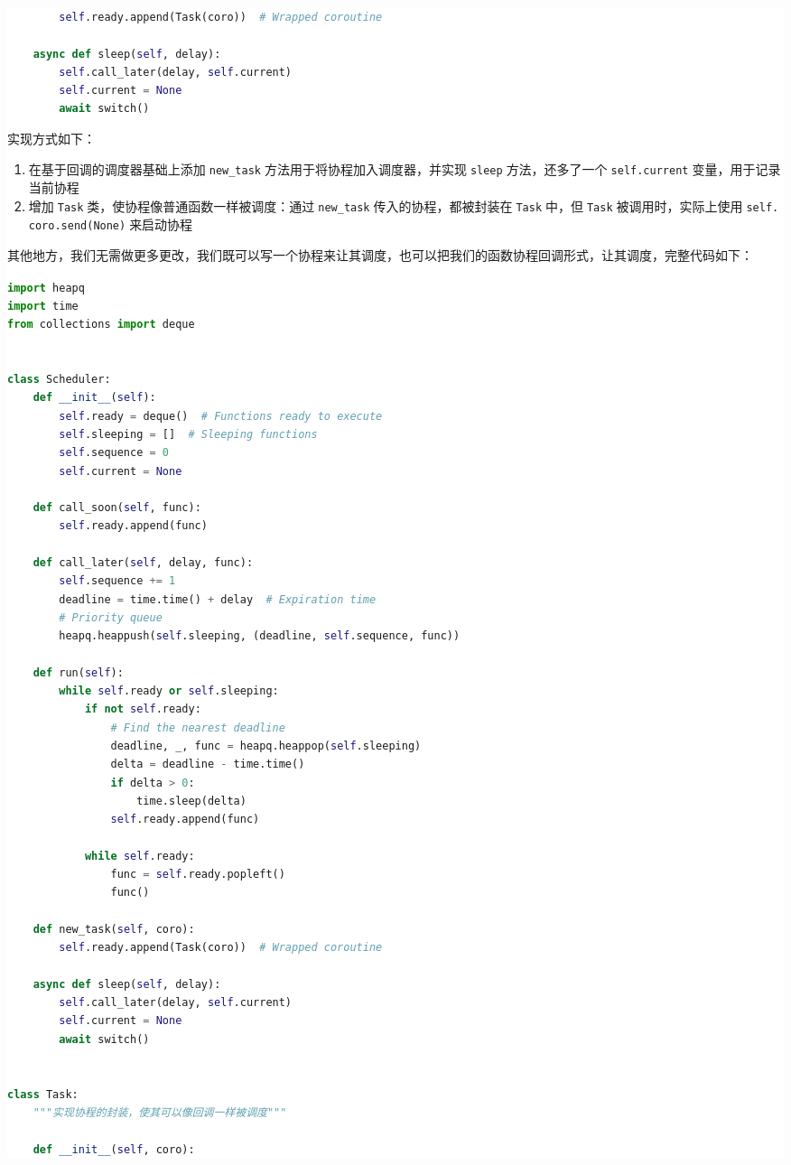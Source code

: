 ```python
        self.ready.append(Task(coro))  # Wrapped coroutine

    async def sleep(self, delay):
        self.call_later(delay, self.current)
        self.current = None
        await switch()
```

实现方式如下：

1. 在基于回调的调度器基础上添加 `new_task` 方法用于将协程加入调度器，并实现 `sleep` 方法，还多了一个 `self.current` 变量，用于记录当前协程
2. 增加 `Task` 类，使协程像普通函数一样被调度：通过 `new_task` 传入的协程，都被封装在 `Task` 中，但 `Task` 被调用时，实际上使用 `self.coro.send(None)` 来启动协程

其他地方，我们无需做更多更改，我们既可以写一个协程来让其调度，也可以把我们的函数协程回调形式，让其调度，完整代码如下：

```python
import heapq
import time
from collections import deque


class Scheduler:
    def __init__(self):
        self.ready = deque()  # Functions ready to execute
        self.sleeping = []  # Sleeping functions
        self.sequence = 0
        self.current = None

    def call_soon(self, func):
        self.ready.append(func)

    def call_later(self, delay, func):
        self.sequence += 1
        deadline = time.time() + delay  # Expiration time
        # Priority queue
        heapq.heappush(self.sleeping, (deadline, self.sequence, func))

    def run(self):
        while self.ready or self.sleeping:
            if not self.ready:
                # Find the nearest deadline
                deadline, _, func = heapq.heappop(self.sleeping)
                delta = deadline - time.time()
                if delta > 0:
                    time.sleep(delta)
                self.ready.append(func)

            while self.ready:
                func = self.ready.popleft()
                func()

    def new_task(self, coro):
        self.ready.append(Task(coro))  # Wrapped coroutine

    async def sleep(self, delay):
        self.call_later(delay, self.current)
        self.current = None
        await switch()


class Task:
    """实现协程的封装，使其可以像回调一样被调度"""

    def __init__(self, coro):
```
